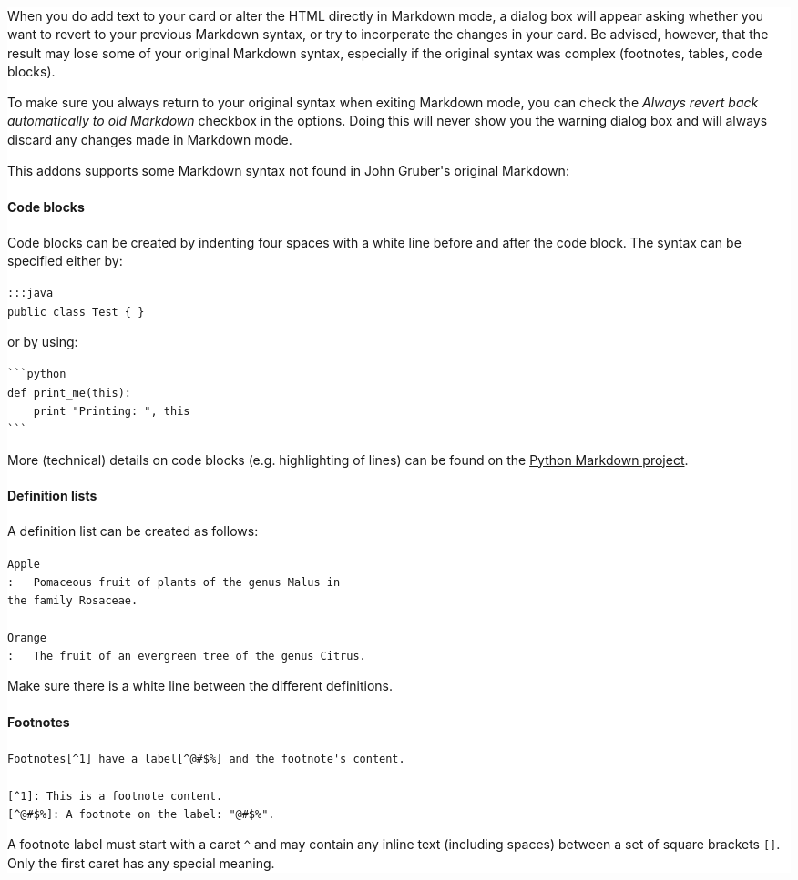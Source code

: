 When you do add text to your card or alter the HTML directly in Markdown mode,
a dialog box will appear asking whether you want to revert to your previous
Markdown syntax, or try to incorperate the changes in your card. Be advised,
however, that the result may lose some of your original Markdown syntax,
especially if the original syntax was complex (footnotes, tables, code
blocks).

To make sure you always return to your original syntax when exiting Markdown
mode, you can check the _Always revert back automatically to old Markdown_
checkbox in the options. Doing this will never show you the warning dialog box
and will always discard any changes made in Markdown mode.

This addons supports some Markdown syntax not found in
[John Gruber's original
Markdown](https://daringfireball.net/projects/markdown/):

#### Code blocks 
Code blocks can be created by indenting four spaces with a white line before
and after the code block. The syntax can be specified either by:

    :::java
    public class Test { }

or by using:

    ```python
    def print_me(this):
        print "Printing: ", this
    ```

More (technical) details on code blocks (e.g. highlighting of lines) can be
found on the
[Python Markdown project](https://pythonhosted.org/Markdown/extensions/code_hilite.html).

#### Definition lists 

A definition list can be created as follows:

    Apple
    :   Pomaceous fruit of plants of the genus Malus in
    the family Rosaceae.

    Orange
    :   The fruit of an evergreen tree of the genus Citrus.

Make sure there is a white line between the different definitions.

#### Footnotes 


    Footnotes[^1] have a label[^@#$%] and the footnote's content.

    [^1]: This is a footnote content.
    [^@#$%]: A footnote on the label: "@#$%".

A footnote label must start with a caret `^` and may contain any inline text
(including spaces) between a set of square brackets `[]`. Only the first caret
has any special meaning.
